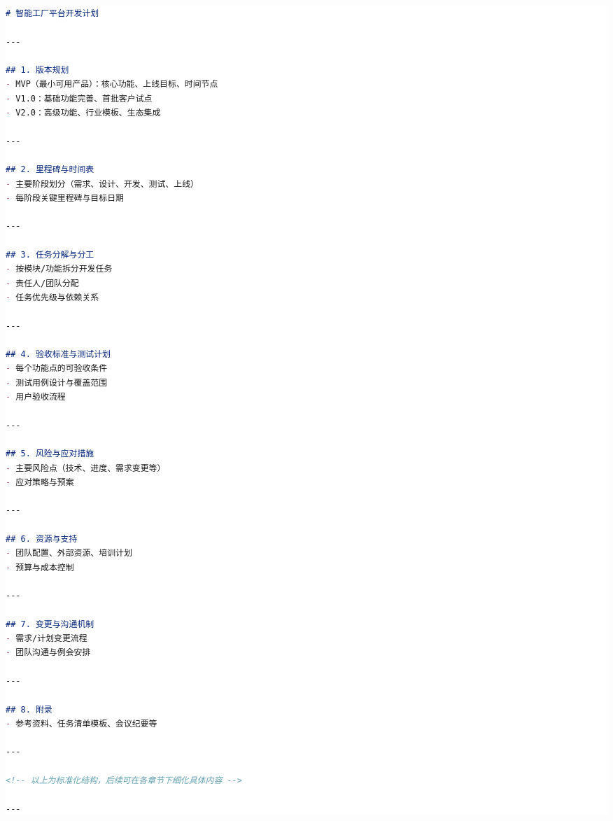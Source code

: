 ```markdown
# 智能工厂平台开发计划

---

## 1. 版本规划
- MVP（最小可用产品）：核心功能、上线目标、时间节点
- V1.0：基础功能完善、首批客户试点
- V2.0：高级功能、行业模板、生态集成

---

## 2. 里程碑与时间表
- 主要阶段划分（需求、设计、开发、测试、上线）
- 每阶段关键里程碑与目标日期

---

## 3. 任务分解与分工
- 按模块/功能拆分开发任务
- 责任人/团队分配
- 任务优先级与依赖关系

---

## 4. 验收标准与测试计划
- 每个功能点的可验收条件
- 测试用例设计与覆盖范围
- 用户验收流程

---

## 5. 风险与应对措施
- 主要风险点（技术、进度、需求变更等）
- 应对策略与预案

---

## 6. 资源与支持
- 团队配置、外部资源、培训计划
- 预算与成本控制

---

## 7. 变更与沟通机制
- 需求/计划变更流程
- 团队沟通与例会安排

---

## 8. 附录
- 参考资料、任务清单模板、会议纪要等

---

<!-- 以上为标准化结构，后续可在各章节下细化具体内容 -->

---


```
